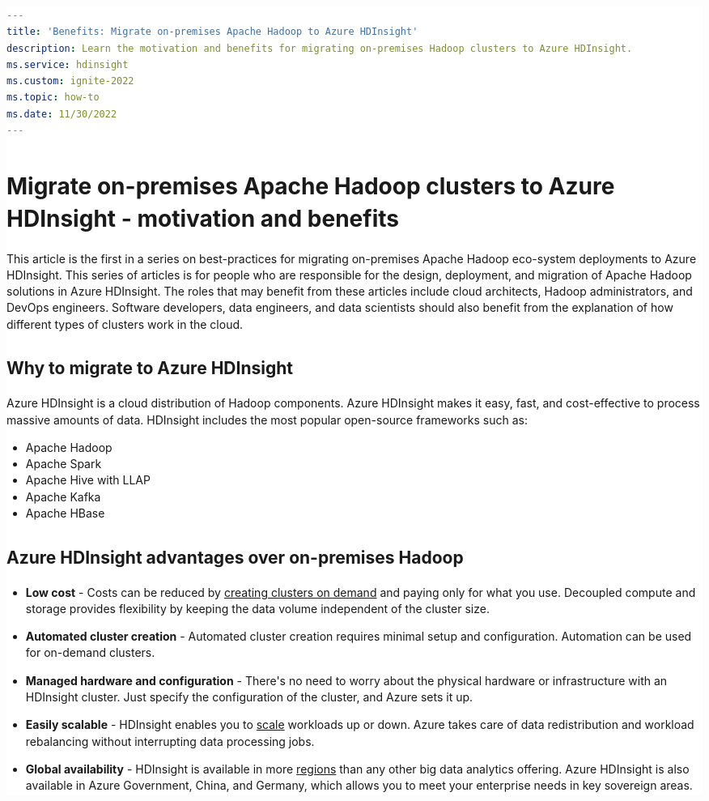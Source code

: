 ```yaml
---
title: 'Benefits: Migrate on-premises Apache Hadoop to Azure HDInsight'
description: Learn the motivation and benefits for migrating on-premises Hadoop clusters to Azure HDInsight.
ms.service: hdinsight
ms.custom: ignite-2022
ms.topic: how-to
ms.date: 11/30/2022
---
```


# Migrate on-premises Apache Hadoop clusters to Azure HDInsight - motivation and benefits

This article is the first in a series on best-practices for migrating on-premises Apache Hadoop eco-system deployments to Azure HDInsight. This series of articles is for people who are responsible for the design, deployment, and migration of Apache Hadoop solutions in Azure HDInsight. The roles that may benefit from these articles include cloud architects, Hadoop administrators, and DevOps engineers. Software developers, data engineers, and data scientists should also benefit from the explanation of how different types of clusters work in the cloud.

## Why to migrate to Azure HDInsight

Azure HDInsight is a cloud distribution of Hadoop components. Azure HDInsight makes it easy, fast, and cost-effective to process massive amounts of data. HDInsight includes the most popular open-source frameworks such as:

- Apache Hadoop
- Apache Spark
- Apache Hive with LLAP
- Apache Kafka
- Apache HBase

## Azure HDInsight advantages over on-premises Hadoop

- **Low cost** - Costs can be reduced by [creating clusters on demand](../hdinsight-hadoop-create-linux-clusters-adf.md) and paying only for what you use. Decoupled compute and storage provides flexibility by keeping the data volume independent of the cluster size.

- **Automated cluster creation** - Automated cluster creation requires minimal setup and configuration. Automation can be used for on-demand clusters.

- **Managed hardware and configuration** - There's no need to worry about the physical hardware or infrastructure with an HDInsight cluster. Just specify the configuration of the cluster, and Azure sets it up.

- **Easily scalable** - HDInsight enables you to [scale](../hdinsight-administer-use-portal-linux.md) workloads up or down. Azure takes care of data redistribution and workload rebalancing without interrupting data processing jobs.

- **Global availability** - HDInsight is available in more [regions](https://azure.microsoft.com/regions/services/) than any other big data analytics offering. Azure HDInsight is also available in Azure Government, China, and Germany, which allows you to meet your enterprise needs in key sovereign areas.
